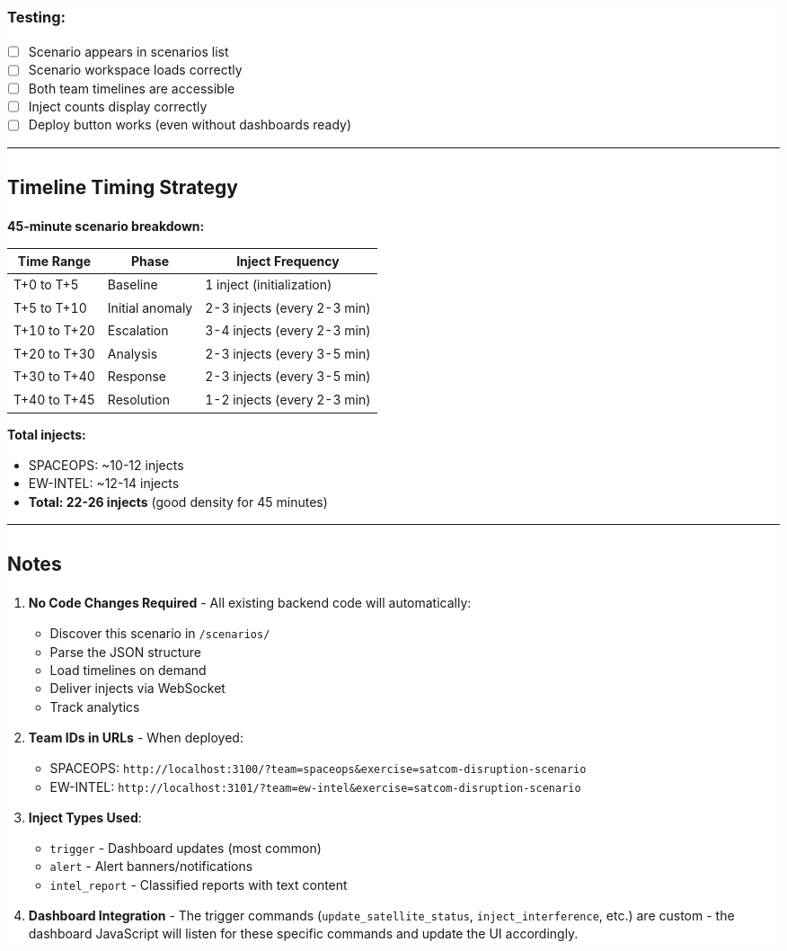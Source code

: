### Testing:
- [ ] Scenario appears in scenarios list
- [ ] Scenario workspace loads correctly
- [ ] Both team timelines are accessible
- [ ] Inject counts display correctly
- [ ] Deploy button works (even without dashboards ready)

---

## Timeline Timing Strategy

**45-minute scenario breakdown:**

| Time Range | Phase | Inject Frequency |
|------------|-------|------------------|
| T+0 to T+5 | Baseline | 1 inject (initialization) |
| T+5 to T+10 | Initial anomaly | 2-3 injects (every 2-3 min) |
| T+10 to T+20 | Escalation | 3-4 injects (every 2-3 min) |
| T+20 to T+30 | Analysis | 2-3 injects (every 3-5 min) |
| T+30 to T+40 | Response | 2-3 injects (every 3-5 min) |
| T+40 to T+45 | Resolution | 1-2 injects (every 2-3 min) |

**Total injects:**
- SPACEOPS: ~10-12 injects
- EW-INTEL: ~12-14 injects
- **Total: 22-26 injects** (good density for 45 minutes)

---

## Notes

1. **No Code Changes Required** - All existing backend code will automatically:
   - Discover this scenario in `/scenarios/`
   - Parse the JSON structure
   - Load timelines on demand
   - Deliver injects via WebSocket
   - Track analytics

2. **Team IDs in URLs** - When deployed:
   - SPACEOPS: `http://localhost:3100/?team=spaceops&exercise=satcom-disruption-scenario`
   - EW-INTEL: `http://localhost:3101/?team=ew-intel&exercise=satcom-disruption-scenario`

3. **Inject Types Used**:
   - `trigger` - Dashboard updates (most common)
   - `alert` - Alert banners/notifications
   - `intel_report` - Classified reports with text content

4. **Dashboard Integration** - The trigger commands (`update_satellite_status`, `inject_interference`, etc.) are custom - the dashboard JavaScript will listen for these specific commands and update the UI accordingly.
